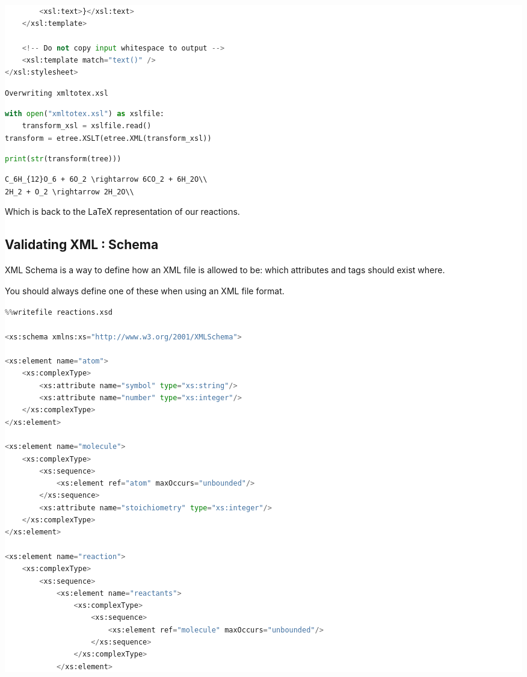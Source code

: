 ```python
        <xsl:text>}</xsl:text>
    </xsl:template>

    <!-- Do not copy input whitespace to output -->
    <xsl:template match="text()" />
</xsl:stylesheet>
```

    Overwriting xmltotex.xsl



```python
with open("xmltotex.xsl") as xslfile:
    transform_xsl = xslfile.read()
transform = etree.XSLT(etree.XML(transform_xsl))
```


```python
print(str(transform(tree)))
```

    C_6H_{12}O_6 + 6O_2 \rightarrow 6CO_2 + 6H_2O\\
    2H_2 + O_2 \rightarrow 2H_2O\\




Which is back to the LaTeX representation of our reactions.

## Validating XML : Schema

XML Schema is a way to define how an XML file is allowed to be: which attributes and tags should exist where.

You should always define one of these when using an XML file format.


```python
%%writefile reactions.xsd

<xs:schema xmlns:xs="http://www.w3.org/2001/XMLSchema">

<xs:element name="atom">
    <xs:complexType>
        <xs:attribute name="symbol" type="xs:string"/>
        <xs:attribute name="number" type="xs:integer"/>
    </xs:complexType>
</xs:element>

<xs:element name="molecule">
    <xs:complexType>
        <xs:sequence>
            <xs:element ref="atom" maxOccurs="unbounded"/>
        </xs:sequence>
        <xs:attribute name="stoichiometry" type="xs:integer"/>
    </xs:complexType>
</xs:element>

<xs:element name="reaction">
    <xs:complexType>
        <xs:sequence>
            <xs:element name="reactants">
                <xs:complexType>
                    <xs:sequence>
                        <xs:element ref="molecule" maxOccurs="unbounded"/>
                    </xs:sequence>
                </xs:complexType>
            </xs:element>
```